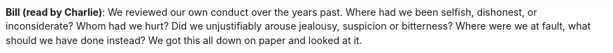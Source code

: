 
**Bill (read by Charlie)**: We reviewed our own conduct over the years past. Where had we been selfish, dishonest, or inconsiderate? Whom had we hurt? Did we unjustifiably arouse jealousy, suspicion or bitterness? Where were we at fault, what should we have done instead? We got this all down on paper and looked at it.
